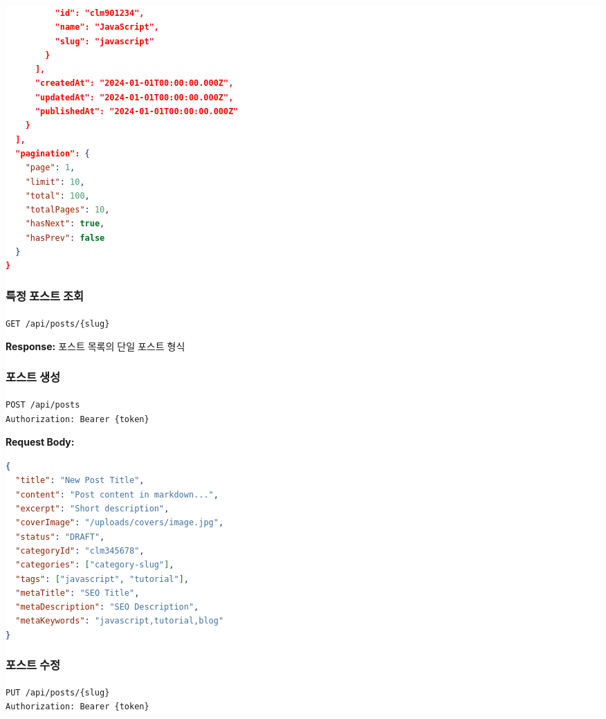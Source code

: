 ```json
          "id": "clm901234",
          "name": "JavaScript",
          "slug": "javascript"
        }
      ],
      "createdAt": "2024-01-01T00:00:00.000Z",
      "updatedAt": "2024-01-01T00:00:00.000Z",
      "publishedAt": "2024-01-01T00:00:00.000Z"
    }
  ],
  "pagination": {
    "page": 1,
    "limit": 10,
    "total": 100,
    "totalPages": 10,
    "hasNext": true,
    "hasPrev": false
  }
}
```

### 특정 포스트 조회
```http
GET /api/posts/{slug}
```

**Response:** 포스트 목록의 단일 포스트 형식

### 포스트 생성
```http
POST /api/posts
Authorization: Bearer {token}
```

**Request Body:**
```json
{
  "title": "New Post Title",
  "content": "Post content in markdown...",
  "excerpt": "Short description",
  "coverImage": "/uploads/covers/image.jpg",
  "status": "DRAFT",
  "categoryId": "clm345678",
  "categories": ["category-slug"],
  "tags": ["javascript", "tutorial"],
  "metaTitle": "SEO Title",
  "metaDescription": "SEO Description",
  "metaKeywords": "javascript,tutorial,blog"
}
```

### 포스트 수정
```http
PUT /api/posts/{slug}
Authorization: Bearer {token}
```

